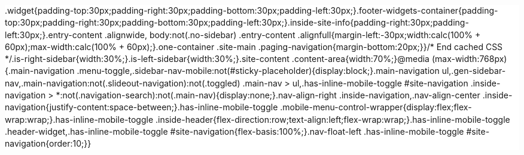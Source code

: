 .widget{padding-top:30px;padding-right:30px;padding-bottom:30px;padding-left:30px;}.footer-widgets-container{padding-top:30px;padding-right:30px;padding-bottom:30px;padding-left:30px;}.inside-site-info{padding-right:30px;padding-left:30px;}.entry-content .alignwide, body:not(.no-sidebar) .entry-content .alignfull{margin-left:-30px;width:calc(100% + 60px);max-width:calc(100% + 60px);}.one-container .site-main .paging-navigation{margin-bottom:20px;}}/* End cached CSS */.is-right-sidebar{width:30%;}.is-left-sidebar{width:30%;}.site-content .content-area{width:70%;}@media (max-width:768px){.main-navigation .menu-toggle,.sidebar-nav-mobile:not(#sticky-placeholder){display:block;}.main-navigation ul,.gen-sidebar-nav,.main-navigation:not(.slideout-navigation):not(.toggled) .main-nav > ul,.has-inline-mobile-toggle #site-navigation .inside-navigation > *:not(.navigation-search):not(.main-nav){display:none;}.nav-align-right .inside-navigation,.nav-align-center .inside-navigation{justify-content:space-between;}.has-inline-mobile-toggle .mobile-menu-control-wrapper{display:flex;flex-wrap:wrap;}.has-inline-mobile-toggle .inside-header{flex-direction:row;text-align:left;flex-wrap:wrap;}.has-inline-mobile-toggle .header-widget,.has-inline-mobile-toggle #site-navigation{flex-basis:100%;}.nav-float-left .has-inline-mobile-toggle #site-navigation{order:10;}}
</style>
<script id="breeze-prefetch-js-extra">
var breeze_prefetch = {"local_url":"https:\/\/insurance.friendwoo.com","ignore_remote_prefetch":"1","ignore_list":["wp-admin","wp-login.php"]};
</script>
<script src="https://insurance.friendwoo.com/wp-content/plugins/breeze/assets/js/js-front-end/breeze-prefetch-links.min.js?ver=2.1.18" id="breeze-prefetch-js"></script>
<link rel="https://api.w.org/" href="https://insurance.friendwoo.com/wp-json/" /><link rel="alternate" title="JSON" type="application/json" href="https://insurance.friendwoo.com/wp-json/wp/v2/posts/5065" /><link rel="EditURI" type="application/rsd+xml" title="RSD" href="https://insurance.friendwoo.com/xmlrpc.php?rsd" />
<meta name="generator" content="WordPress 6.6.2" />
<link rel='shortlink' href='https://insurance.friendwoo.com/?p=5065' />
<link rel="alternate" title="oEmbed (JSON)" type="application/json+oembed" href="https://insurance.friendwoo.com/wp-json/oembed/1.0/embed?url=https%3A%2F%2Finsurance.friendwoo.com%2F5065" />
<link rel="alternate" title="oEmbed (XML)" type="text/xml+oembed" href="https://insurance.friendwoo.com/wp-json/oembed/1.0/embed?url=https%3A%2F%2Finsurance.friendwoo.com%2F5065&#038;format=xml" />

 <meta name="naver-site-verification" content="3d61e2498b57d3b8a6e38b2ddcdf24bf041d8f93" />
<meta name="msvalidate.01" content="772B2501A0D8F950C35EEBFD3AED5BA5" />

<script async src="https://www.googletagmanager.com/gtag/js?id=G-5QDBPF83QL"></script>
<script>
  window.dataLayer = window.dataLayer || [];
  function gtag(){dataLayer.push(arguments);}
  gtag('js', new Date());

  gtag('config', 'G-5QDBPF83QL');
</script>
 <script async src="https://www.googletagmanager.com/gtag/js?id=AW-635659527"></script> <script> window.dataLayer = window.dataLayer || []; function gtag(){dataLayer.push(arguments);} gtag('js', new Date()); gtag('config', 'AW-635659527'); </script>

<script async src="https://www.googletagmanager.com/gtag/js?id=AW-635659527"></script>
<script>
  window.dataLayer = window.dataLayer || [];
  function gtag(){dataLayer.push(arguments);}
  gtag('js', new Date());

